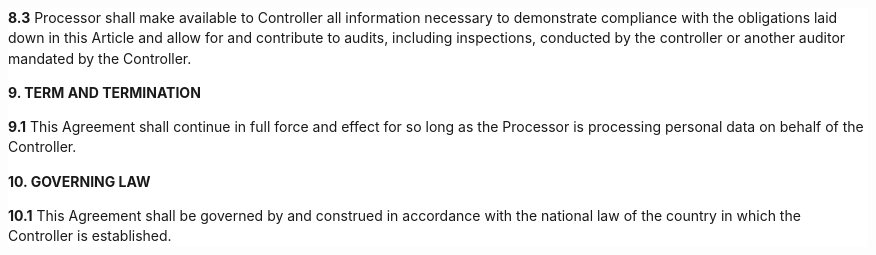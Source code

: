 **8.3** Processor shall make available to Controller all information necessary to demonstrate compliance with the obligations laid down in this Article and allow for and contribute to audits, including inspections, conducted by the controller or another auditor mandated by the Controller.

**9. TERM AND TERMINATION**

**9.1** This Agreement shall continue in full force and effect for so long as the Processor is processing personal data on behalf of the Controller.

**10. GOVERNING LAW**

**10.1** This Agreement shall be governed by and construed in accordance with the national law of the country in which the Controller is established.


</div>
